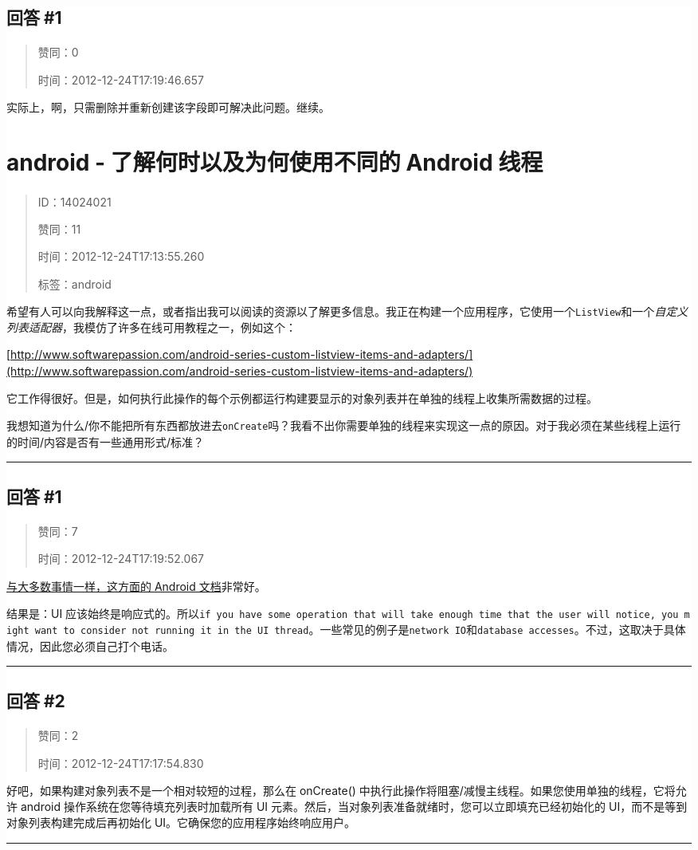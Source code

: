 ## 回答 #1

> 赞同：0
> 
> 时间：2012-12-24T17:19:46.657

实际上，啊，只需删除并重新创建该字段即可解决此问题。继续。

# android - 了解何时以及为何使用不同的 Android 线程

> ID：14024021
> 
> 赞同：11
> 
> 时间：2012-12-24T17:13:55.260
> 
> 标签：android

希望有人可以向我解释这一点，或者指出我可以阅读的资源以了解更多信息。我正在构建一个应用程序，它使用一个`ListView`和一个*自定义列表适配器*，我模仿了许多在线可用教程之一，例如这个：

[http://www.softwarepassion.com/android-series-custom-listview-items-and-adapters/](http://www.softwarepassion.com/android-series-custom-listview-items-and-adapters/)

它工作得很好。但是，如何执行此操作的每个示例都运行构建要显示的对象列表并在单独的线程上收集所需数据的过程。

我想知道为什么/你不能把所有东西都放进去`onCreate`吗？我看不出你需要单独的线程来实现这一点的原因。对于我必须在某些线程上运行的时间/内容是否有一些通用形式/标准？

* * *

## 回答 #1

> 赞同：7
> 
> 时间：2012-12-24T17:19:52.067

[与大多数事情一样，这方面的 Android 文档](http://developer.android.com/guide/components/processes-and-threads.html)非常好。

结果是：UI 应该始终是响应式的。所以`if you have some operation that will take enough time that the user will notice, you might want to consider not running it in the UI thread`。一些常见的例子是`network IO`和`database accesses`。不过，这取决于具体情况，因此您必须自己打个电话。

* * *

## 回答 #2

> 赞同：2
> 
> 时间：2012-12-24T17:17:54.830

好吧，如果构建对象列表不是一个相对较短的过程，那么在 onCreate() 中执行此操作将阻塞/减慢主线程。如果您使用单独的线程，它将允许 android 操作系统在您等待填充列表时加载所有 UI 元素。然后，当对象列表准备就绪时，您可以立即填充已经初始化的 UI，而不是等到对象列表构建完成后再初始化 UI。它确保您的应用程序始终响应用户。

* * *
